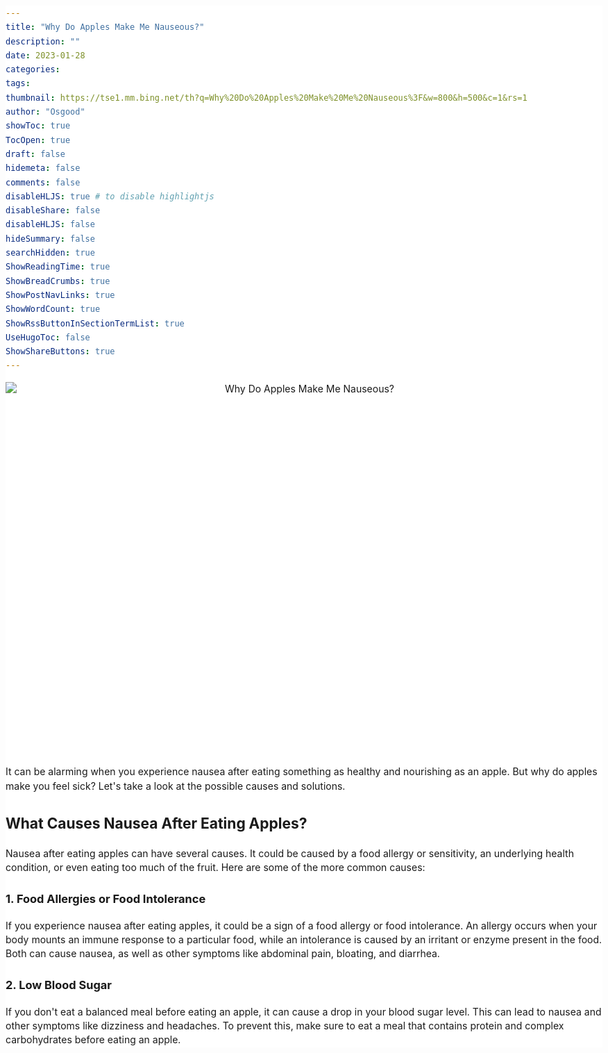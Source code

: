 ```yaml
---
title: "Why Do Apples Make Me Nauseous?"
description: ""
date: 2023-01-28
categories: 
tags: 
thumbnail: https://tse1.mm.bing.net/th?q=Why%20Do%20Apples%20Make%20Me%20Nauseous%3F&w=800&h=500&c=1&rs=1
author: "Osgood"
showToc: true
TocOpen: true
draft: false
hidemeta: false
comments: false
disableHLJS: true # to disable highlightjs
disableShare: false
disableHLJS: false
hideSummary: false
searchHidden: true
ShowReadingTime: true
ShowBreadCrumbs: true
ShowPostNavLinks: true
ShowWordCount: true
ShowRssButtonInSectionTermList: true
UseHugoToc: false
ShowShareButtons: true
---
```


<center>
	<img src="https://tse1.mm.bing.net/th?q=Why%20Do%20Apples%20Make%20Me%20Nauseous%3F&w=800&h=500&c=1&rs=1" alt="Why Do Apples Make Me Nauseous?" width="800" height="500" style="display: block; width: 100%; height: auto">
</center>

<p>It can be alarming when you experience nausea after eating something as healthy and nourishing as an apple. But why do apples make you feel sick? Let's take a look at the possible causes and solutions.</p>

<h2>What Causes Nausea After Eating Apples?</h2>

<p>Nausea after eating apples can have several causes. It could be caused by a food allergy or sensitivity, an underlying health condition, or even eating too much of the fruit. Here are some of the more common causes:</p>

<h3>1. Food Allergies or Food Intolerance</h3>

<p>If you experience nausea after eating apples, it could be a sign of a food allergy or food intolerance. An allergy occurs when your body mounts an immune response to a particular food, while an intolerance is caused by an irritant or enzyme present in the food. Both can cause nausea, as well as other symptoms like abdominal pain, bloating, and diarrhea.</p>

<h3>2. Low Blood Sugar</h3>

<p>If you don't eat a balanced meal before eating an apple, it can cause a drop in your blood sugar level. This can lead to nausea and other symptoms like dizziness and headaches. To prevent this, make sure to eat a meal that contains protein and complex carbohydrates before eating an apple.</p>
